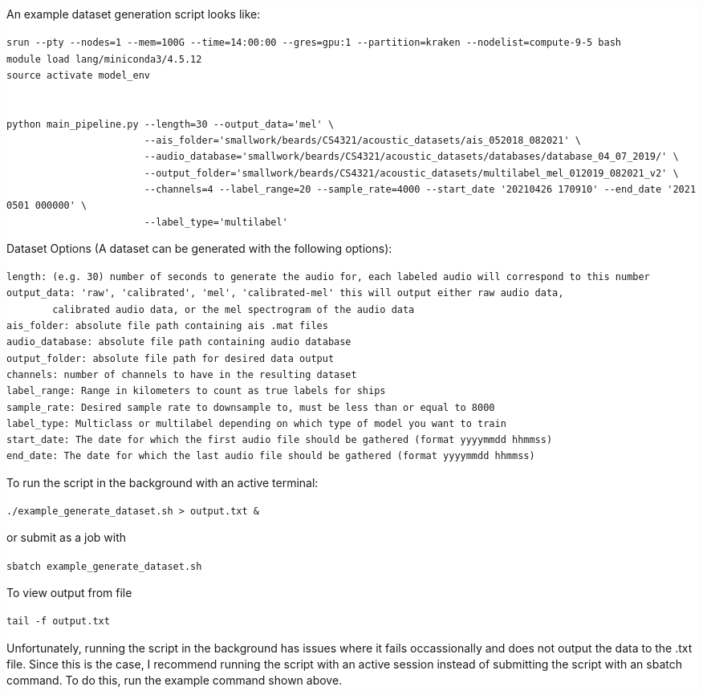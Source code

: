 An example dataset generation script looks like:

```
srun --pty --nodes=1 --mem=100G --time=14:00:00 --gres=gpu:1 --partition=kraken --nodelist=compute-9-5 bash
module load lang/miniconda3/4.5.12
source activate model_env


python main_pipeline.py --length=30 --output_data='mel' \
                        --ais_folder='smallwork/beards/CS4321/acoustic_datasets/ais_052018_082021' \
                        --audio_database='smallwork/beards/CS4321/acoustic_datasets/databases/database_04_07_2019/' \
                        --output_folder='smallwork/beards/CS4321/acoustic_datasets/multilabel_mel_012019_082021_v2' \
                        --channels=4 --label_range=20 --sample_rate=4000 --start_date '20210426 170910' --end_date '20210501 000000' \
                        --label_type='multilabel'
```


Dataset Options (A dataset can be generated with the following options):

    length: (e.g. 30) number of seconds to generate the audio for, each labeled audio will correspond to this number
    output_data: 'raw', 'calibrated', 'mel', 'calibrated-mel' this will output either raw audio data, 
            calibrated audio data, or the mel spectrogram of the audio data
    ais_folder: absolute file path containing ais .mat files
    audio_database: absolute file path containing audio database
    output_folder: absolute file path for desired data output
    channels: number of channels to have in the resulting dataset
    label_range: Range in kilometers to count as true labels for ships
    sample_rate: Desired sample rate to downsample to, must be less than or equal to 8000
    label_type: Multiclass or multilabel depending on which type of model you want to train
    start_date: The date for which the first audio file should be gathered (format yyyymmdd hhmmss) 
    end_date: The date for which the last audio file should be gathered (format yyyymmdd hhmmss)


To run the script in the background with an active terminal:

```
./example_generate_dataset.sh > output.txt &
```
or submit as a job with

```
sbatch example_generate_dataset.sh
```

To view output from file
```
tail -f output.txt
```

Unfortunately, running the script in the background has issues where it fails occassionally and does not output the data to the .txt file. Since this is the case, I recommend running the script with an active session instead of submitting the script with an sbatch command. To do this, run the example command shown above.
